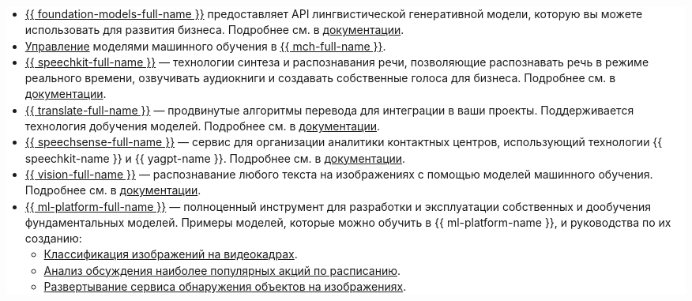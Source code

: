 * [{{ foundation-models-full-name }}](/services/ai-studio/) предоставляет API лингвистической генеративной модели, которую вы можете использовать для развития бизнеса. Подробнее см. в [документации](../ai-studio/).
* [Управление](../managed-clickhouse/operations/ml-models.md) моделями машинного обучения в [{{ mch-full-name }}](/services/managed-clickhouse/).
* [{{ speechkit-full-name }}](/services/speechkit/) — технологии синтеза и распознавания речи, позволяющие распознавать речь в режиме реального времени, озвучивать аудиокниги и создавать собственные голоса для бизнеса. Подробнее см. в [документации](../speechkit/).
* [{{ translate-full-name }}](/services/translate/) — продвинутые алгоритмы перевода для интеграции в ваши проекты. Поддерживается технология добучения моделей. Подробнее см. в [документации](../translate/).
* [{{ speechsense-full-name }}](/services/speechsense/) — сервис для организации аналитики контактных центров, использующий технологии {{ speechkit-name }} и {{ yagpt-name }}. Подробнее см. в [документации](../speechsense/).
* [{{ vision-full-name }}](/services/vision/) — распознавание любого текста на изображениях с помощью моделей машинного обучения. Подробнее см. в [документации](../vision/).
* [{{ ml-platform-full-name }}](/services/datasphere/) — полноценный инструмент для разработки и эксплуатации собственных и дообучения фундаментальных моделей. Примеры моделей, которые можно обучить в {{ ml-platform-name }}, и руководства по их созданию:
    * [Классификация изображений на видеокадрах](../datasphere/tutorials/video-recognition.md).
    * [Анализ обсуждения наиболее популярных акций по расписанию](../datasphere/tutorials/regular-launch.md).
    * [Развертывание сервиса обнаружения объектов на изображениях](../datasphere/tutorials/node-from-docker.md).
